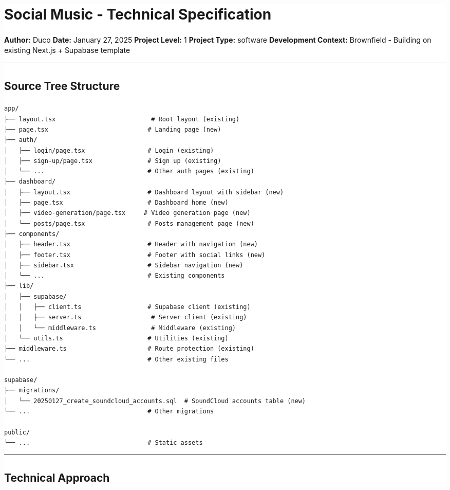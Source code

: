 # Social Music - Technical Specification

**Author:** Duco
**Date:** January 27, 2025
**Project Level:** 1
**Project Type:** software
**Development Context:** Brownfield - Building on existing Next.js + Supabase template

---

## Source Tree Structure

```
app/
├── layout.tsx                          # Root layout (existing)
├── page.tsx                           # Landing page (new)
├── auth/
│   ├── login/page.tsx                 # Login (existing)
│   ├── sign-up/page.tsx               # Sign up (existing)
│   └── ...                            # Other auth pages (existing)
├── dashboard/
│   ├── layout.tsx                     # Dashboard layout with sidebar (new)
│   ├── page.tsx                       # Dashboard home (new)
│   ├── video-generation/page.tsx     # Video generation page (new)
│   └── posts/page.tsx                 # Posts management page (new)
├── components/
│   ├── header.tsx                     # Header with navigation (new)
│   ├── footer.tsx                     # Footer with social links (new)
│   ├── sidebar.tsx                    # Sidebar navigation (new)
│   └── ...                            # Existing components
├── lib/
│   ├── supabase/
│   │   ├── client.ts                  # Supabase client (existing)
│   │   ├── server.ts                   # Server client (existing)
│   │   └── middleware.ts               # Middleware (existing)
│   └── utils.ts                       # Utilities (existing)
├── middleware.ts                      # Route protection (existing)
└── ...                                # Other existing files

supabase/
├── migrations/
│   └── 20250127_create_soundcloud_accounts.sql  # SoundCloud accounts table (new)
└── ...                                # Other migrations

public/
└── ...                                # Static assets
```

---

## Technical Approach

